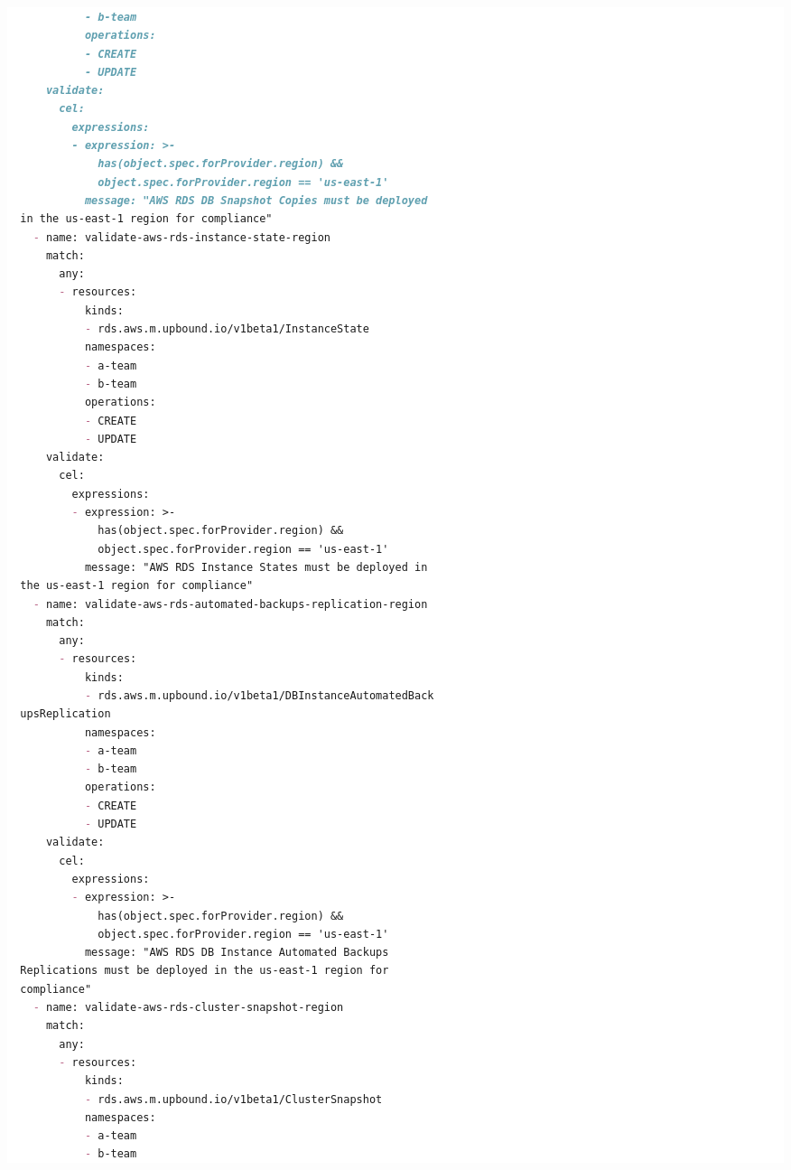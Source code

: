 ```md
            - b-team
            operations:
            - CREATE
            - UPDATE
      validate:
        cel:
          expressions:
          - expression: >-
              has(object.spec.forProvider.region) &&
              object.spec.forProvider.region == 'us-east-1'
            message: "AWS RDS DB Snapshot Copies must be deployed
  in the us-east-1 region for compliance"
    - name: validate-aws-rds-instance-state-region
      match:
        any:
        - resources:
            kinds:
            - rds.aws.m.upbound.io/v1beta1/InstanceState
            namespaces:
            - a-team
            - b-team
            operations:
            - CREATE
            - UPDATE
      validate:
        cel:
          expressions:
          - expression: >-
              has(object.spec.forProvider.region) &&
              object.spec.forProvider.region == 'us-east-1'
            message: "AWS RDS Instance States must be deployed in
  the us-east-1 region for compliance"
    - name: validate-aws-rds-automated-backups-replication-region
      match:
        any:
        - resources:
            kinds:
            - rds.aws.m.upbound.io/v1beta1/DBInstanceAutomatedBack
  upsReplication
            namespaces:
            - a-team
            - b-team
            operations:
            - CREATE
            - UPDATE
      validate:
        cel:
          expressions:
          - expression: >-
              has(object.spec.forProvider.region) &&
              object.spec.forProvider.region == 'us-east-1'
            message: "AWS RDS DB Instance Automated Backups
  Replications must be deployed in the us-east-1 region for
  compliance"
    - name: validate-aws-rds-cluster-snapshot-region
      match:
        any:
        - resources:
            kinds:
            - rds.aws.m.upbound.io/v1beta1/ClusterSnapshot
            namespaces:
            - a-team
            - b-team
```